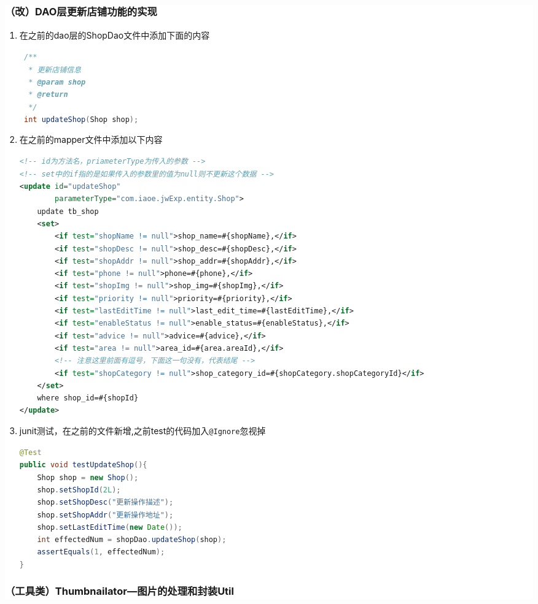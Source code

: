 ### （改）DAO层更新店铺功能的实现

1. 在之前的dao层的ShopDao文件中添加下面的内容

   ```java
   	/**
   	 * 更新店铺信息
   	 * @param shop
   	 * @return
   	 */
   	int updateShop(Shop shop);
   ```

2. 在之前的mapper文件中添加以下内容

   ```xml
   <!-- id为方法名，priameterType为传入的参数 -->
   <!-- set中的if指的是如果传入的参数里的值为null则不更新这个数据 -->
   <update id="updateShop"
           parameterType="com.iaoe.jwExp.entity.Shop">
       update tb_shop
       <set>
           <if test="shopName != null">shop_name=#{shopName},</if>
           <if test="shopDesc != null">shop_desc=#{shopDesc},</if>
           <if test="shopAddr != null">shop_addr=#{shopAddr},</if>
           <if test="phone != null">phone=#{phone},</if>
           <if test="shopImg != null">shop_img=#{shopImg},</if>
           <if test="priority != null">priority=#{priority},</if>
           <if test="lastEditTime != null">last_edit_time=#{lastEditTime},</if>
           <if test="enableStatus != null">enable_status=#{enableStatus},</if>
           <if test="advice != null">advice=#{advice},</if>
           <if test="area != null">area_id=#{area.areaId},</if>
           <!-- 注意这里前面有逗号，下面这一句没有，代表结尾 -->
           <if test="shopCategory != null">shop_category_id=#{shopCategory.shopCategoryId}</if>
       </set>
       where shop_id=#{shopId}
   </update>
   ```

3. junit测试，在之前的文件新增,之前test的代码加入`@Ignore`忽视掉

   ```java
   @Test
   public void testUpdateShop(){
       Shop shop = new Shop();
       shop.setShopId(2L);
       shop.setShopDesc("更新操作描述");
       shop.setShopAddr("更新操作地址");
       shop.setLastEditTime(new Date());
       int effectedNum = shopDao.updateShop(shop);
       assertEquals(1, effectedNum);
   }
   ```

### （工具类）Thumbnailator—图片的处理和封装Util
